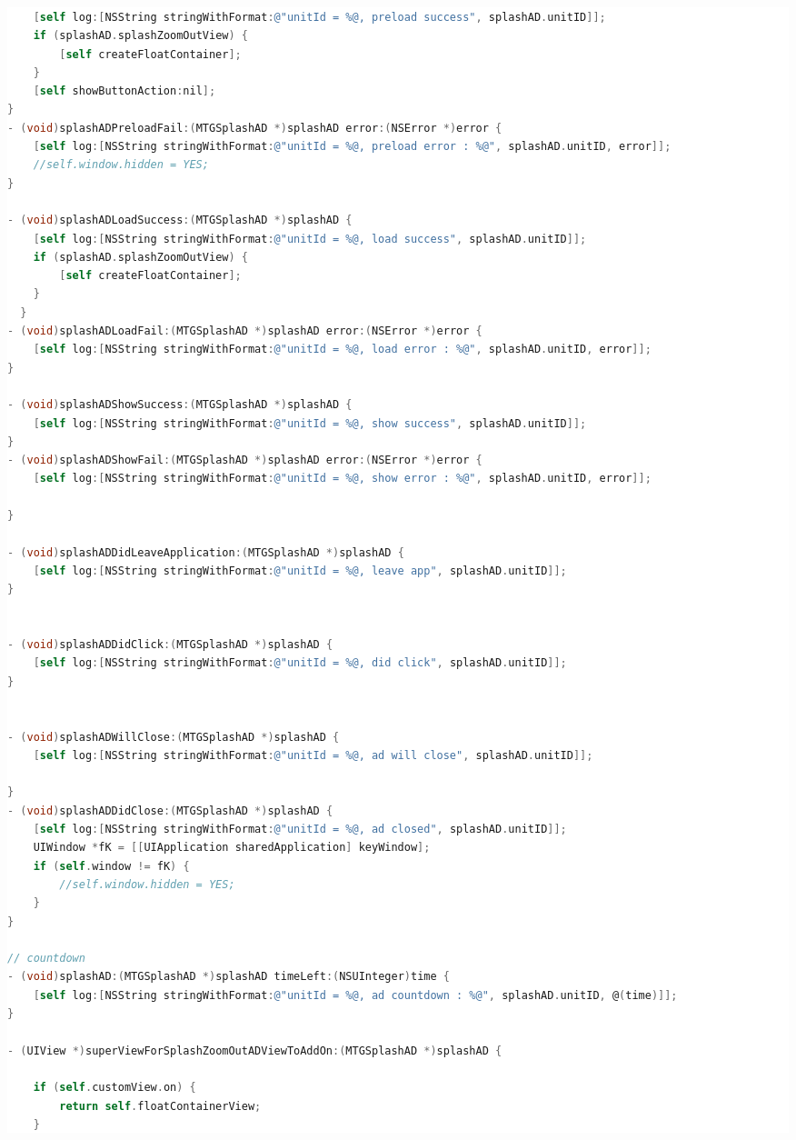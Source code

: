 ```objectivec
    [self log:[NSString stringWithFormat:@"unitId = %@, preload success", splashAD.unitID]];
    if (splashAD.splashZoomOutView) {
        [self createFloatContainer];
    }
    [self showButtonAction:nil];
}
- (void)splashADPreloadFail:(MTGSplashAD *)splashAD error:(NSError *)error {
    [self log:[NSString stringWithFormat:@"unitId = %@, preload error : %@", splashAD.unitID, error]];
    //self.window.hidden = YES;
}

- (void)splashADLoadSuccess:(MTGSplashAD *)splashAD {
    [self log:[NSString stringWithFormat:@"unitId = %@, load success", splashAD.unitID]];
    if (splashAD.splashZoomOutView) {
        [self createFloatContainer];
    }
  }
- (void)splashADLoadFail:(MTGSplashAD *)splashAD error:(NSError *)error {
    [self log:[NSString stringWithFormat:@"unitId = %@, load error : %@", splashAD.unitID, error]];
}

- (void)splashADShowSuccess:(MTGSplashAD *)splashAD {
    [self log:[NSString stringWithFormat:@"unitId = %@, show success", splashAD.unitID]];
}
- (void)splashADShowFail:(MTGSplashAD *)splashAD error:(NSError *)error {
    [self log:[NSString stringWithFormat:@"unitId = %@, show error : %@", splashAD.unitID, error]];

}

- (void)splashADDidLeaveApplication:(MTGSplashAD *)splashAD {
    [self log:[NSString stringWithFormat:@"unitId = %@, leave app", splashAD.unitID]];
}


- (void)splashADDidClick:(MTGSplashAD *)splashAD {
    [self log:[NSString stringWithFormat:@"unitId = %@, did click", splashAD.unitID]];
}


- (void)splashADWillClose:(MTGSplashAD *)splashAD {
    [self log:[NSString stringWithFormat:@"unitId = %@, ad will close", splashAD.unitID]];

}
- (void)splashADDidClose:(MTGSplashAD *)splashAD {
    [self log:[NSString stringWithFormat:@"unitId = %@, ad closed", splashAD.unitID]];
    UIWindow *fK = [[UIApplication sharedApplication] keyWindow];
    if (self.window != fK) {
        //self.window.hidden = YES;
    }
}

// countdown
- (void)splashAD:(MTGSplashAD *)splashAD timeLeft:(NSUInteger)time {
    [self log:[NSString stringWithFormat:@"unitId = %@, ad countdown : %@", splashAD.unitID, @(time)]];
}

- (UIView *)superViewForSplashZoomOutADViewToAddOn:(MTGSplashAD *)splashAD {
    
    if (self.customView.on) {
        return self.floatContainerView;
    }
```